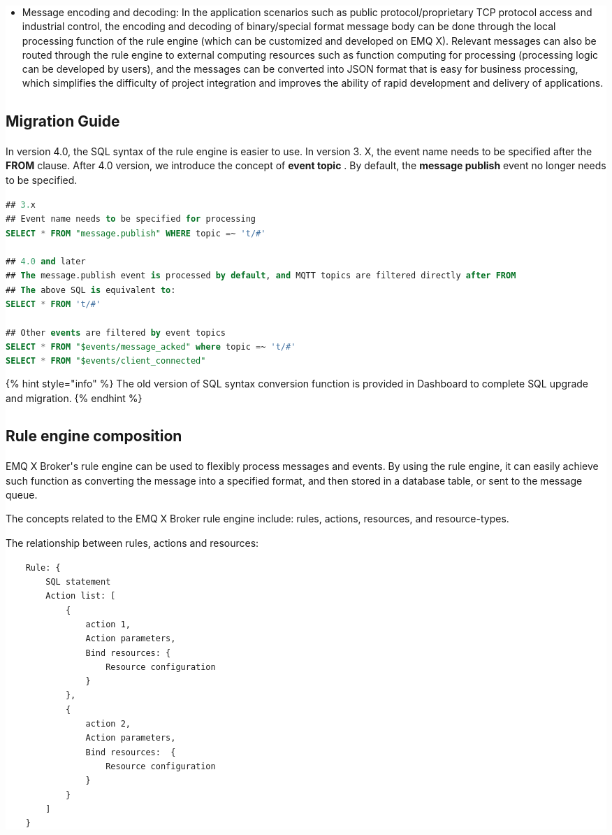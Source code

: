- Message encoding and decoding: In the application scenarios such as public protocol/proprietary TCP protocol access and industrial control, the encoding and decoding of binary/special format message body can be done through the local processing function of the rule engine (which can be customized and developed on EMQ X). Relevant messages can also be routed through the rule engine to external computing resources such as function computing for processing (processing logic can be developed by users), and the messages can be converted into JSON format that is easy for business processing, which simplifies the difficulty of project integration and improves the ability of rapid development and delivery of applications.

## Migration Guide

In version 4.0, the SQL syntax of the rule engine is easier to use. In version 3. X, the event name needs to be specified after the **FROM** clause. After 4.0 version, we introduce the concept of **event topic** . By default, the **message publish** event no longer needs to be specified. 

```sql
## 3.x 
## Event name needs to be specified for processing
SELECT * FROM "message.publish" WHERE topic =~ 't/#'

## 4.0 and later
## The message.publish event is processed by default, and MQTT topics are filtered directly after FROM
## The above SQL is equivalent to:
SELECT * FROM 't/#'

## Other events are filtered by event topics
SELECT * FROM "$events/message_acked" where topic =~ 't/#'
SELECT * FROM "$events/client_connected"
```

{% hint style="info" %}
The old version of SQL syntax conversion function is provided in Dashboard to complete SQL upgrade and migration. 
{% endhint %}

## Rule engine composition

EMQ X Broker's rule engine can be used to flexibly process messages and events. By using the rule engine, it can easily achieve such function as converting the message into a specified format, and then stored in a database table, or sent to the message queue.

The concepts related to the EMQ X Broker rule engine include: rules, actions, resources, and resource-types.

The relationship between rules, actions and resources:

        Rule: {
            SQL statement
            Action list: [
                {
                    action 1,
                    Action parameters,
                    Bind resources: {
                        Resource configuration
                    }
                },
                {
                    action 2,
                    Action parameters,
                    Bind resources:  {
                        Resource configuration
                    }
                }
            ]
        }